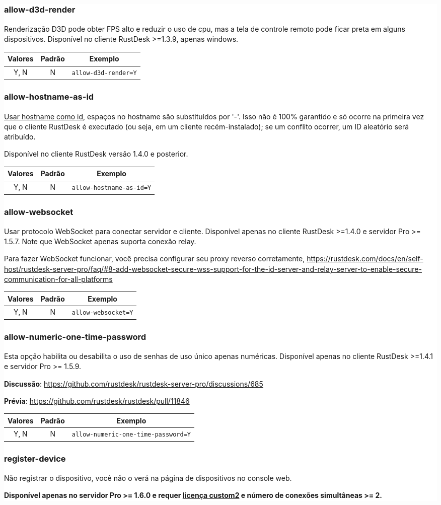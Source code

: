 ### allow-d3d-render

Renderização D3D pode obter FPS alto e reduzir o uso de cpu, mas a tela de controle remoto pode ficar preta em alguns dispositivos. Disponível no cliente RustDesk >=1.3.9, apenas windows.

| Valores | Padrão | Exemplo |
| :------: | :------: | :------: |
| Y, N | N | `allow-d3d-render=Y` |

### allow-hostname-as-id

[Usar hostname como id](https://github.com/rustdesk/rustdesk-server-pro/discussions/483), espaços no hostname são substituídos por '-'. Isso não é 100% garantido e só ocorre na primeira vez que o cliente RustDesk é executado (ou seja, em um cliente recém-instalado); se um conflito ocorrer, um ID aleatório será atribuído.

Disponível no cliente RustDesk versão 1.4.0 e posterior.

| Valores | Padrão | Exemplo |
| :------: | :------: | :------: |
| Y, N | N | `allow-hostname-as-id=Y` |

### allow-websocket

Usar protocolo WebSocket para conectar servidor e cliente. Disponível apenas no cliente RustDesk >=1.4.0 e servidor Pro >= 1.5.7. Note que WebSocket apenas suporta conexão relay.

Para fazer WebSocket funcionar, você precisa configurar seu proxy reverso corretamente, https://rustdesk.com/docs/en/self-host/rustdesk-server-pro/faq/#8-add-websocket-secure-wss-support-for-the-id-server-and-relay-server-to-enable-secure-communication-for-all-platforms

| Valores | Padrão | Exemplo |
| :------: | :------: | :------: |
| Y, N | N | `allow-websocket=Y` |

### allow-numeric-one-time-password

Esta opção habilita ou desabilita o uso de senhas de uso único apenas numéricas.
Disponível apenas no cliente RustDesk >=1.4.1 e servidor Pro >= 1.5.9.

**Discussão**: https://github.com/rustdesk/rustdesk-server-pro/discussions/685

**Prévia**: https://github.com/rustdesk/rustdesk/pull/11846

| Valores | Padrão | Exemplo |
| :------: | :------: | :------: |
| Y, N | N | `allow-numeric-one-time-password=Y` |

### register-device

Não registrar o dispositivo, você não o verá na página de dispositivos no console web.

**Disponível apenas no servidor Pro >= 1.6.0 e requer [licença custom2](https://rustdesk.com/pricing#custom2) e número de conexões simultâneas >= 2.**
